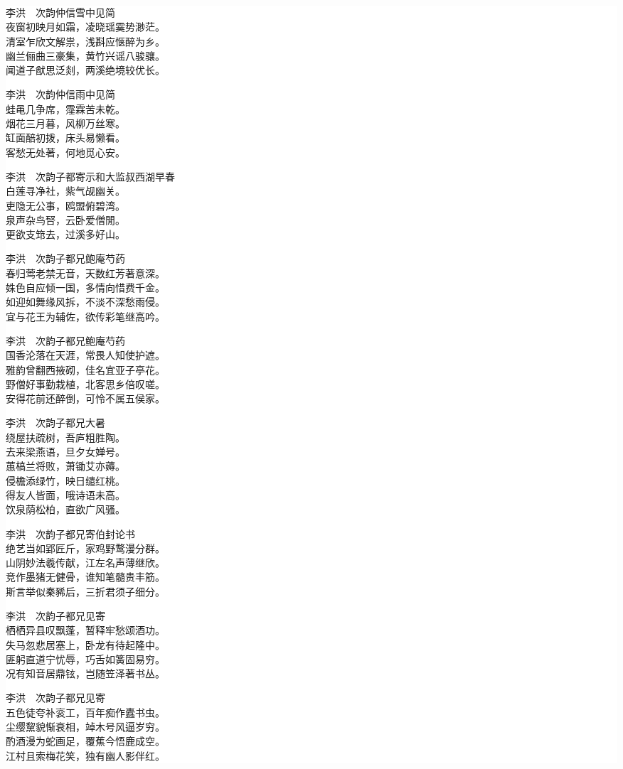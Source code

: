 李洪　次韵仲信雪中见简  
夜窗初映月如霜，凌晓瑶霙势渺茫。  
清室乍欣文解祟，浅斟应惬醉为乡。  
幽兰俪曲三豪集，黄竹兴谣八骏骧。  
闻道子猷思泛剡，两溪绝境较优长。  

李洪　次韵仲信雨中见简  
蛙黾几争席，霪霖苦未乾。  
烟花三月暮，风柳万丝寒。  
缸面醅初拨，床头易懒看。  
客愁无处著，何地觅心安。  

李洪　次韵子都寄示和大监叔西湖早春  
白莲寻净社，紫气觇幽关。  
吏隐无公事，鸥盟俯碧湾。  
泉声杂鸟唘，云卧爱僧閒。  
更欲支筇去，过溪多好山。  

李洪　次韵子都兄鲍庵芍药  
春归莺老禁无音，天数红芳著意深。  
姝色自应倾一国，多情向惜费千金。  
如迎如舞缘风拆，不淡不深愁雨侵。  
宜与花王为辅佐，欲传彩笔继高吟。  

李洪　次韵子都兄鲍庵芍药  
国香沦落在天涯，常畏人知使护遮。  
雅韵曾翻西掖砌，佳名宜亚子亭花。  
野僧好事勤栽植，北客思乡倍叹嗟。  
安得花前还醉倒，可怜不属五侯家。  

李洪　次韵子都兄大暑  
绕屋扶疏树，吾庐粗胜陶。  
去来梁燕语，旦夕女婵号。  
蕙槁兰将败，萧锄艾亦薅。  
侵檐添绿竹，映日缱红桃。  
得友人皆面，哦诗语未高。  
饮泉荫松柏，直欲广风骚。  

李洪　次韵子都兄寄伯封论书  
绝艺当如郢匠斤，家鸡野鹜漫分群。  
山阴妙法羲传献，江左名声薄继欣。  
竞作墨猪无健骨，谁知笔髓贵丰筋。  
斯言举似秦豨后，三折君须子细分。  

李洪　次韵子都兄见寄  
栖栖异县叹飘蓬，暂释牢愁颂酒功。  
失马忽悲居塞上，卧龙有待起隆中。  
匪躬直道宁忧辱，巧舌如簧固易穷。  
况有知音居鼎铉，岂随笠泽著书丛。  

李洪　次韵子都兄见寄  
五色徒夸补衮工，百年痴作蠹书虫。  
尘缨黧貌惭衰相，竨木号风逼岁穷。  
酌酒漫为蛇画足，覆蕉今悟鹿成空。  
江村且索梅花笑，独有幽人影伴红。  
